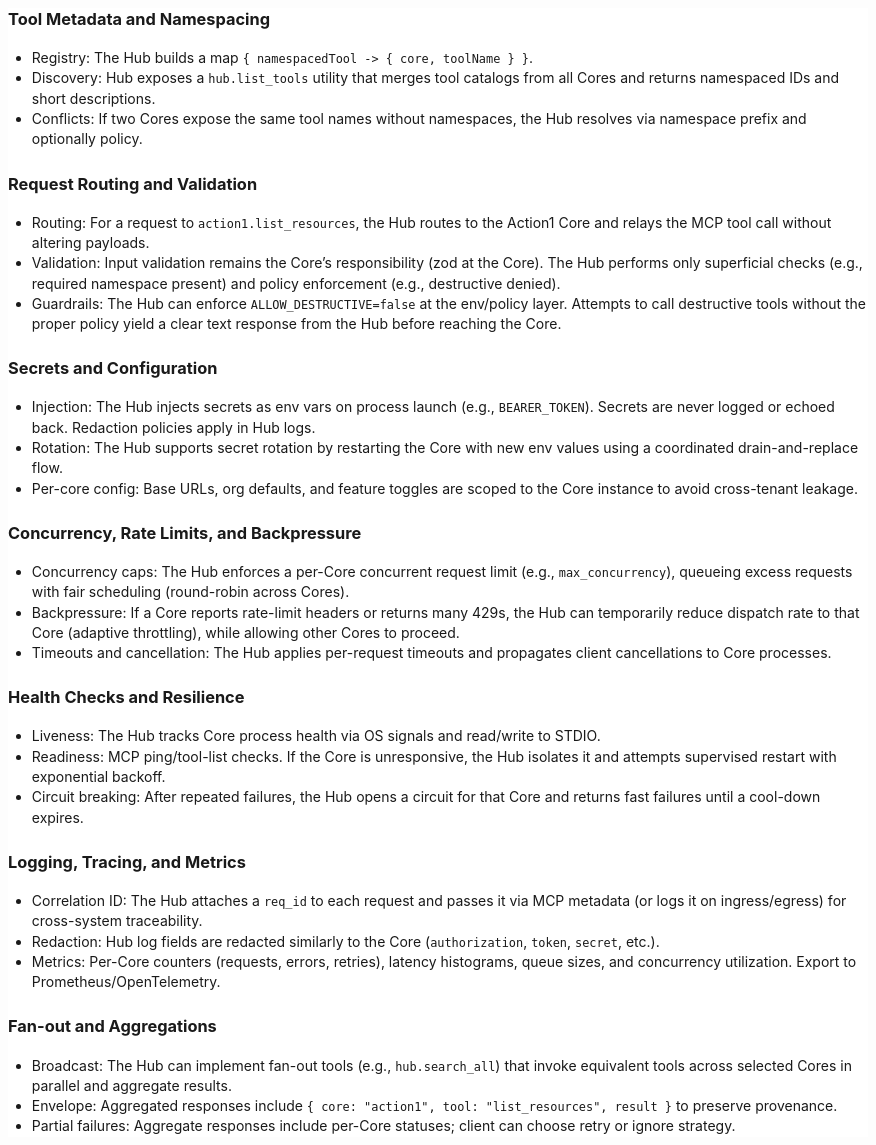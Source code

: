 ### Tool Metadata and Namespacing
- Registry: The Hub builds a map `{ namespacedTool -> { core, toolName } }`.
- Discovery: Hub exposes a `hub.list_tools` utility that merges tool catalogs from all Cores and returns namespaced IDs and short descriptions.
- Conflicts: If two Cores expose the same tool names without namespaces, the Hub resolves via namespace prefix and optionally policy.

### Request Routing and Validation
- Routing: For a request to `action1.list_resources`, the Hub routes to the Action1 Core and relays the MCP tool call without altering payloads.
- Validation: Input validation remains the Core’s responsibility (zod at the Core). The Hub performs only superficial checks (e.g., required namespace present) and policy enforcement (e.g., destructive denied).
- Guardrails: The Hub can enforce `ALLOW_DESTRUCTIVE=false` at the env/policy layer. Attempts to call destructive tools without the proper policy yield a clear text response from the Hub before reaching the Core.

### Secrets and Configuration
- Injection: The Hub injects secrets as env vars on process launch (e.g., `BEARER_TOKEN`). Secrets are never logged or echoed back. Redaction policies apply in Hub logs.
- Rotation: The Hub supports secret rotation by restarting the Core with new env values using a coordinated drain-and-replace flow.
- Per-core config: Base URLs, org defaults, and feature toggles are scoped to the Core instance to avoid cross-tenant leakage.

### Concurrency, Rate Limits, and Backpressure
- Concurrency caps: The Hub enforces a per-Core concurrent request limit (e.g., `max_concurrency`), queueing excess requests with fair scheduling (round-robin across Cores).
- Backpressure: If a Core reports rate-limit headers or returns many 429s, the Hub can temporarily reduce dispatch rate to that Core (adaptive throttling), while allowing other Cores to proceed.
- Timeouts and cancellation: The Hub applies per-request timeouts and propagates client cancellations to Core processes.

### Health Checks and Resilience
- Liveness: The Hub tracks Core process health via OS signals and read/write to STDIO.
- Readiness: MCP ping/tool-list checks. If the Core is unresponsive, the Hub isolates it and attempts supervised restart with exponential backoff.
- Circuit breaking: After repeated failures, the Hub opens a circuit for that Core and returns fast failures until a cool-down expires.

### Logging, Tracing, and Metrics
- Correlation ID: The Hub attaches a `req_id` to each request and passes it via MCP metadata (or logs it on ingress/egress) for cross-system traceability.
- Redaction: Hub log fields are redacted similarly to the Core (`authorization`, `token`, `secret`, etc.).
- Metrics: Per-Core counters (requests, errors, retries), latency histograms, queue sizes, and concurrency utilization. Export to Prometheus/OpenTelemetry.

### Fan-out and Aggregations
- Broadcast: The Hub can implement fan-out tools (e.g., `hub.search_all`) that invoke equivalent tools across selected Cores in parallel and aggregate results.
- Envelope: Aggregated responses include `{ core: "action1", tool: "list_resources", result }` to preserve provenance.
- Partial failures: Aggregate responses include per-Core statuses; client can choose retry or ignore strategy.
